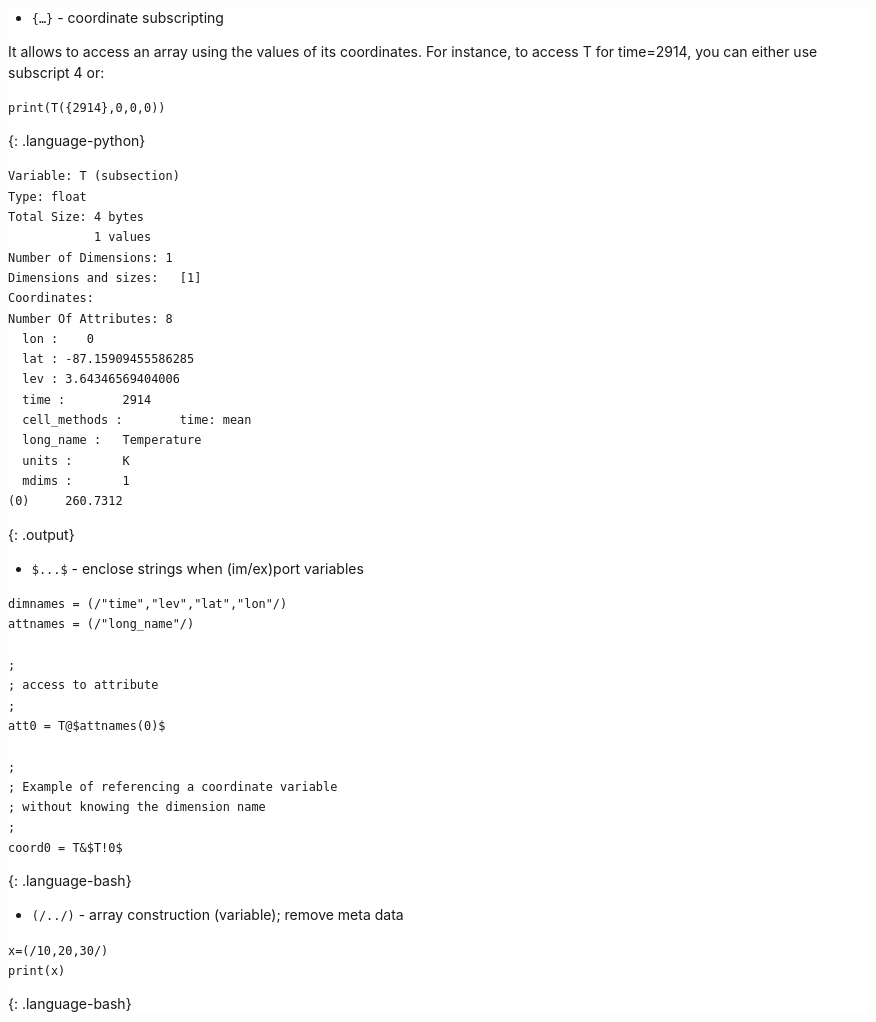 * `{…}` - coordinate subscripting

It allows to access an array using the values of its coordinates. For instance, to access T for time=2914, you can either use subscript 4 or:
~~~
print(T({2914},0,0,0))
~~~
{: .language-python}

~~~
Variable: T (subsection)
Type: float
Total Size: 4 bytes
            1 values
Number of Dimensions: 1
Dimensions and sizes:   [1]
Coordinates:
Number Of Attributes: 8
  lon :    0
  lat : -87.15909455586285
  lev : 3.64346569404006
  time :        2914
  cell_methods :        time: mean
  long_name :   Temperature
  units :       K
  mdims :       1
(0)     260.7312
~~~
{: .output}

* `$...$` - enclose strings when (im/ex)port variables

~~~
dimnames = (/"time","lev","lat","lon"/)
attnames = (/"long_name"/)

;
; access to attribute
;	
att0 = T@$attnames(0)$

;
; Example of referencing a coordinate variable 
; without knowing the dimension name
;
coord0 = T&$T!0$
~~~
{: .language-bash}

* `(/../)` - array construction (variable); remove meta data

~~~
x=(/10,20,30/)
print(x)
~~~
{: .language-bash}
